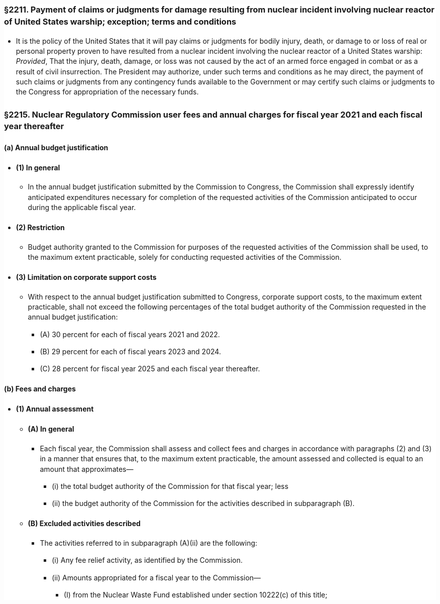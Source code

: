 ### §2211. Payment of claims or judgments for damage resulting from nuclear incident involving nuclear reactor of United States warship; exception; terms and conditions
* It is the policy of the United States that it will pay claims or judgments for bodily injury, death, or damage to or loss of real or personal property proven to have resulted from a nuclear incident involving the nuclear reactor of a United States warship: _Provided_, That the injury, death, damage, or loss was not caused by the act of an armed force engaged in combat or as a result of civil insurrection. The President may authorize, under such terms and conditions as he may direct, the payment of such claims or judgments from any contingency funds available to the Government or may certify such claims or judgments to the Congress for appropriation of the necessary funds.

### §2215. Nuclear Regulatory Commission user fees and annual charges for fiscal year 2021 and each fiscal year thereafter
#### (a) Annual budget justification
* #### (1) In general
  * In the annual budget justification submitted by the Commission to Congress, the Commission shall expressly identify anticipated expenditures necessary for completion of the requested activities of the Commission anticipated to occur during the applicable fiscal year.

* #### (2) Restriction
  * Budget authority granted to the Commission for purposes of the requested activities of the Commission shall be used, to the maximum extent practicable, solely for conducting requested activities of the Commission.

* #### (3) Limitation on corporate support costs
  * With respect to the annual budget justification submitted to Congress, corporate support costs, to the maximum extent practicable, shall not exceed the following percentages of the total budget authority of the Commission requested in the annual budget justification:

    * (A) 30 percent for each of fiscal years 2021 and 2022.

    * (B) 29 percent for each of fiscal years 2023 and 2024.

    * (C) 28 percent for fiscal year 2025 and each fiscal year thereafter.

#### (b) Fees and charges
* #### (1) Annual assessment
  * #### (A) In general
    * Each fiscal year, the Commission shall assess and collect fees and charges in accordance with paragraphs (2) and (3) in a manner that ensures that, to the maximum extent practicable, the amount assessed and collected is equal to an amount that approximates—

      * (i) the total budget authority of the Commission for that fiscal year; less

      * (ii) the budget authority of the Commission for the activities described in subparagraph (B).

  * #### (B) Excluded activities described
    * The activities referred to in subparagraph (A)(ii) are the following:

      * (i) Any fee relief activity, as identified by the Commission.

      * (ii) Amounts appropriated for a fiscal year to the Commission—

        * (I) from the Nuclear Waste Fund established under section 10222(c) of this title;
